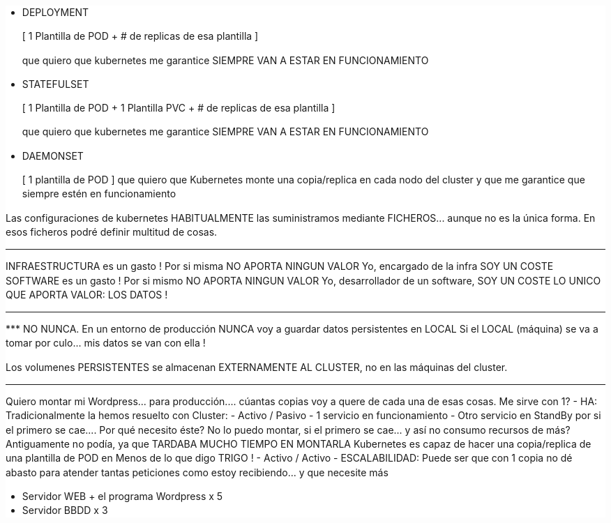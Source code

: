 - DEPLOYMENT
  
  [ 1 Plantilla de POD + # de replicas de esa plantilla ] 

    que quiero que kubernetes me garantice SIEMPRE VAN A ESTAR EN FUNCIONAMIENTO

- STATEFULSET

  [ 1 Plantilla de POD + 1 Plantilla PVC + # de replicas de esa plantilla ] 
  
    que quiero que kubernetes me garantice SIEMPRE VAN A ESTAR EN FUNCIONAMIENTO

- DAEMONSET
 
  [ 1 plantilla de POD ] que quiero que Kubernetes monte una copia/replica en cada nodo del cluster y que me garantice que siempre estén en funcionamiento


Las configuraciones de kubernetes HABITUALMENTE las suministramos mediante FICHEROS... aunque no es la única forma.
En esos ficheros podré definir multitud de cosas.

---

INFRAESTRUCTURA es un gasto ! Por si misma NO APORTA NINGUN VALOR
    Yo, encargado de la infra SOY UN COSTE
SOFTWARE es un gasto        ! Por si mismo NO APORTA NINGUN VALOR
    Yo, desarrollador de un software, SOY UN COSTE
LO UNICO QUE APORTA VALOR: LOS DATOS !

---

*** NO NUNCA. En un entorno de producción NUNCA voy a guardar datos persistentes en LOCAL 
Si el LOCAL (máquina) se va a tomar por culo... mis datos se van con ella !

Los volumenes PERSISTENTES se almacenan EXTERNAMENTE AL CLUSTER, no en las máquinas del cluster.

---

Quiero montar mi Wordpress... para producción.... cúantas copias voy a quere de cada una de esas cosas. 
Me sirve con 1? 
    - HA:
        Tradicionalmente la hemos resuelto con Cluster:
            - Activo / Pasivo
                - 1 servicio en funcionamiento
                - Otro servicio en StandBy por si el primero se cae.... Por qué necesito éste?
                    No lo puedo montar, si el primero se cae... y así no consumo recursos de más?
                        Antiguamente no podía, ya que TARDABA MUCHO TIEMPO EN MONTARLA 
                        Kubernetes es capaz de hacer una copia/replica de una plantilla de POD en Menos de lo que digo TRIGO !
            - Activo / Activo
    - ESCALABILIDAD: Puede ser que con 1 copia no dé abasto para atender tantas peticiones como estoy recibiendo... y que necesite más



- Servidor WEB + el programa Wordpress x 5
- Servidor BBDD                        x 3
